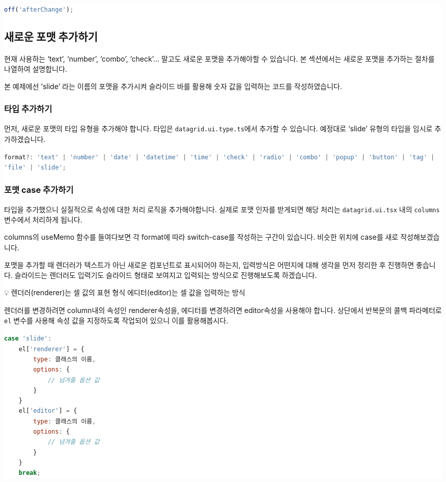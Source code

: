 ```jsx
off('afterChange'); 
```

## 새로운 포맷 추가하기

현재 사용하는 ‘text’, ‘number’, ‘combo’, ‘check’... 말고도 새로운 포맷을 추가해야할 수 있습니다. 본 섹션에서는 새로운 포맷을 추가하는 절차를 나열하여 설명합니다.

본 예제에선 ‘slide’ 라는 이름의 포맷을 추가시켜 슬라이드 바를 활용해 숫자 값을 입력하는 코드를 작성하였습니다.

### 타입 추가하기

먼저, 새로운 포맷의 타입 유형을 추가해야 합니다. 타입은 `datagrid.ui.type.ts`에서 추가할 수 있습니다. 예정대로 ‘slide’ 유형의 타입을 임시로 추가하겠습니다.

```jsx
format?: 'text' | 'number' | 'date' | 'datetime' | 'time' | 'check' | 'radio' | 'combo' | 'popup' | 'button' | 'tag' | 'file' | 'slide';
```

### 포맷 case 추가하기

타입을 추가했으니 실질적으로 속성에 대한 처리 로직을 추가해야합니다. 실제로 포맷 인자를 받게되면 해당 처리는 `datagrid.ui.tsx` 내의 `columns` 변수에서 처리하게 됩니다.

columns의 useMemo 함수를 들여다보면 각 format에 따라 switch-case를 작성하는 구간이 있습니다. 비슷한 위치에 case를 새로 작성해보겠습니다.

포맷을 추가할 때 렌더러가 텍스트가 아닌 새로운 컴포넌트로 표시되어야 하는지, 입력방식은 어떤지에 대해 생각을 먼저 정리한 후 진행하면 좋습니다. 슬라이드는 렌더러도 입력기도 슬라이드 형태로 보여지고 입력되는 방식으로 진행해보도록 하겠습니다.

<aside>
💡 렌더러(renderer)는 셀 값의 표현 형식
에디터(editor)는 셀 값을 입력하는 방식

</aside>

렌더러를 변경하려면 column내의 속성인 renderer속성을, 에디터를 변경하려면 editor속성을 사용해야 합니다. 상단에서 반복문의 콜백 파라메터로 `el` 변수를 사용해 속성 값을 지정하도록 작업되어 있으니 이를 활용해봅시다.

```jsx
case 'slide': 
	el['renderer'] = {
		type: 클래스의 이름,
		options: {
			// 넘겨줄 옵션 값
		}
	}
	el['editor'] = {
		type: 클래스의 이름,
		options: {
			// 넘겨줄 옵션 값
		}
	}
	break;
```
